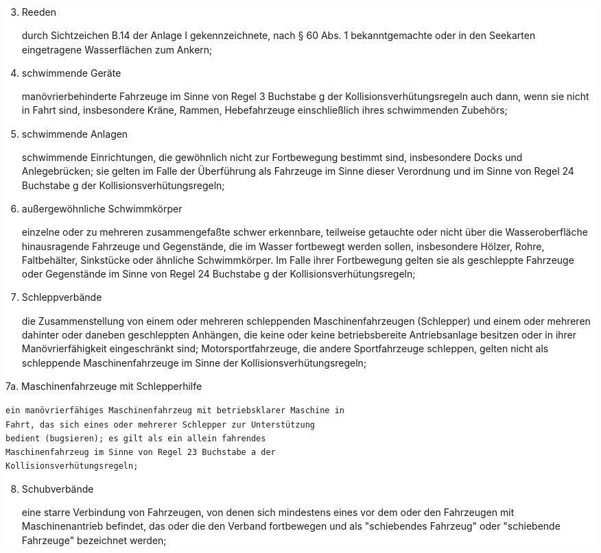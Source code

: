 
3.  Reeden

    durch Sichtzeichen B.14 der Anlage I gekennzeichnete, nach § 60 Abs. 1
    bekanntgemachte oder in den Seekarten eingetragene Wasserflächen zum
    Ankern;


4.  schwimmende Geräte

    manövrierbehinderte Fahrzeuge im Sinne von Regel 3 Buchstabe g der
    Kollisionsverhütungsregeln auch dann, wenn sie nicht in Fahrt sind,
    insbesondere Kräne, Rammen, Hebefahrzeuge einschließlich ihres
    schwimmenden Zubehörs;


5.  schwimmende Anlagen

    schwimmende Einrichtungen, die gewöhnlich nicht zur Fortbewegung
    bestimmt sind, insbesondere Docks und Anlegebrücken; sie gelten im
    Falle der Überführung als Fahrzeuge im Sinne dieser Verordnung und im
    Sinne von Regel 24 Buchstabe g der Kollisionsverhütungsregeln;


6.  außergewöhnliche Schwimmkörper

    einzelne oder zu mehreren zusammengefaßte schwer erkennbare, teilweise
    getauchte oder nicht über die Wasseroberfläche hinausragende Fahrzeuge
    und Gegenstände, die im Wasser fortbewegt werden sollen, insbesondere
    Hölzer, Rohre, Faltbehälter, Sinkstücke oder ähnliche Schwimmkörper.
    Im Falle ihrer Fortbewegung gelten sie als geschleppte Fahrzeuge oder
    Gegenstände im Sinne von Regel 24 Buchstabe g der
    Kollisionsverhütungsregeln;


7.  Schleppverbände

    die Zusammenstellung von einem oder mehreren schleppenden
    Maschinenfahrzeugen (Schlepper) und einem oder mehreren dahinter oder
    daneben geschleppten Anhängen, die keine oder keine betriebsbereite
    Antriebsanlage besitzen oder in ihrer Manövrierfähigkeit eingeschränkt
    sind; Motorsportfahrzeuge, die andere Sportfahrzeuge schleppen, gelten
    nicht als schleppende Maschinenfahrzeuge im Sinne der
    Kollisionsverhütungsregeln;


7a. Maschinenfahrzeuge mit Schlepperhilfe

    ein manövrierfähiges Maschinenfahrzeug mit betriebsklarer Maschine in
    Fahrt, das sich eines oder mehrerer Schlepper zur Unterstützung
    bedient (bugsieren); es gilt als ein allein fahrendes
    Maschinenfahrzeug im Sinne von Regel 23 Buchstabe a der
    Kollisionsverhütungsregeln;


8.  Schubverbände

    eine starre Verbindung von Fahrzeugen, von denen sich mindestens eines
    vor dem oder den Fahrzeugen mit Maschinenantrieb befindet, das oder
    die den Verband fortbewegen und als "schiebendes Fahrzeug" oder
    "schiebende Fahrzeuge" bezeichnet werden;
